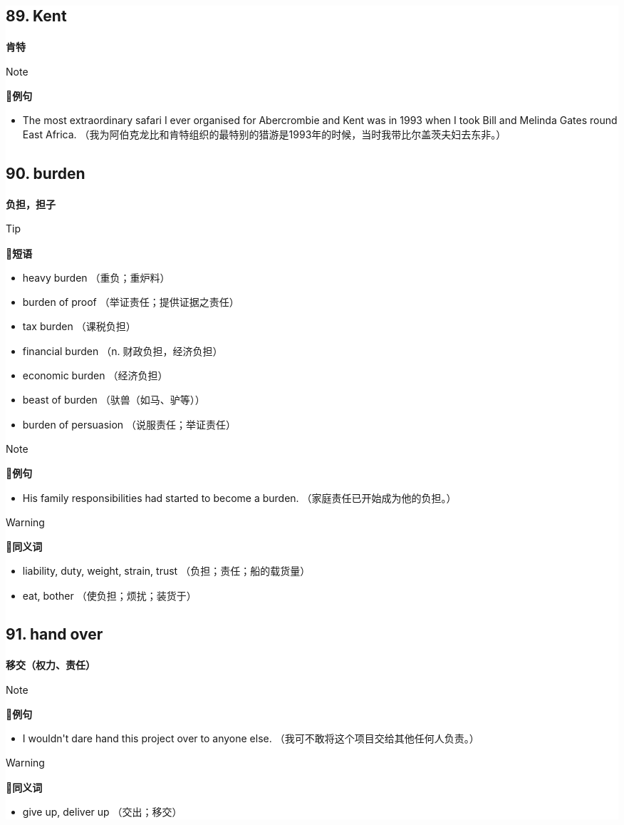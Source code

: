 ## 89. Kent

**肯特**

> [!NOTE]
> **🎤例句**
> - The most extraordinary safari I ever organised for Abercrombie and Kent was in 1993 when I took Bill and Melinda Gates round East Africa. （我为阿伯克龙比和肯特组织的最特别的猎游是1993年的时候，当时我带比尔盖茨夫妇去东非。）
>

## 90. burden

**负担，担子**

> [!TIP]
> **🤩短语**
> - heavy burden （重负；重炉料）
>
> - burden of proof （举证责任；提供证据之责任）
>
> - tax burden （课税负担）
>
> - financial burden （n. 财政负担，经济负担）
>
> - economic burden （经济负担）
>
> - beast of burden （驮兽（如马、驴等））
>
> - burden of persuasion （说服责任；举证责任）
>

> [!NOTE]
> **🎤例句**
> - His family responsibilities had started to become a burden. （家庭责任已开始成为他的负担。）
>

> [!WARNING]
> **🤔同义词**
> - liability, duty, weight, strain, trust （负担；责任；船的载货量）
>
> - eat, bother （使负担；烦扰；装货于）
>

## 91. hand over

**移交（权力、责任）**

> [!NOTE]
> **🎤例句**
> - I wouldn't dare hand this project over to anyone else. （我可不敢将这个项目交给其他任何人负责。）
>

> [!WARNING]
> **🤔同义词**
> - give up, deliver up （交出；移交）
>
